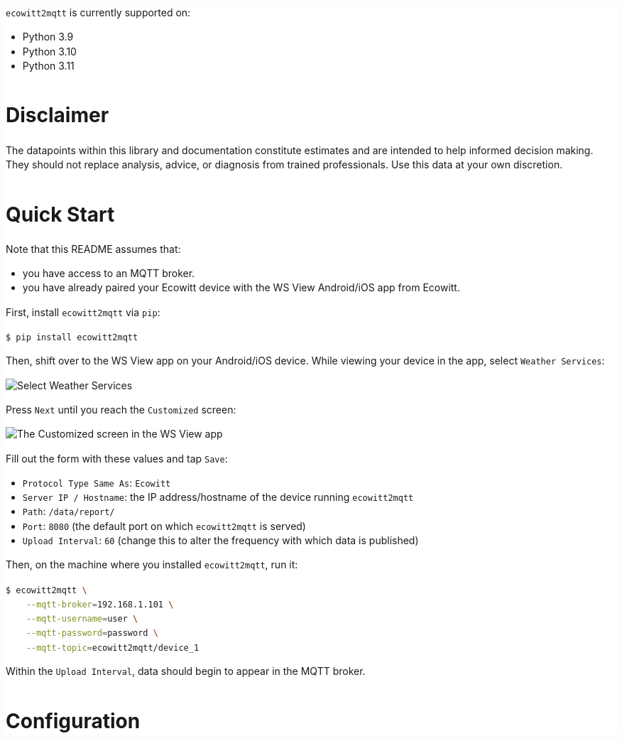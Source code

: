 `ecowitt2mqtt` is currently supported on:

* Python 3.9
* Python 3.10
* Python 3.11

# Disclaimer

The datapoints within this library and documentation constitute estimates and are
intended to help informed decision making. They should not replace analysis, advice, or
diagnosis from trained professionals. Use this data at your own discretion.

# Quick Start

Note that this README assumes that:

* you have access to an MQTT broker.
* you have already paired your Ecowitt device with the WS View Android/iOS app from
  Ecowitt.

First, install `ecowitt2mqtt` via `pip`:

```bash
$ pip install ecowitt2mqtt
```

Then, shift over to the WS View app on your Android/iOS device. While viewing your
device in the app, select `Weather Services`:

![Select Weather Services](https://raw.githubusercontent.com/bachya/ecowitt2mqtt/dev/assets/1-weather-services.jpeg?raw=true)

Press `Next` until you reach the `Customized` screen:

![The Customized screen in the WS View app](https://raw.githubusercontent.com/bachya/ecowitt2mqtt/dev/assets/2-customized.jpeg?raw=true)

Fill out the form with these values and tap `Save`:

* `Protocol Type Same As`: `Ecowitt`
* `Server IP / Hostname`: the IP address/hostname of the device running `ecowitt2mqtt`
* `Path`: `/data/report/`
* `Port`: `8080` (the default port on which `ecowitt2mqtt` is served)
* `Upload Interval`: `60` (change this to alter the frequency with which data is published)

Then, on the machine where you installed `ecowitt2mqtt`, run it:

```bash
$ ecowitt2mqtt \
    --mqtt-broker=192.168.1.101 \
    --mqtt-username=user \
    --mqtt-password=password \
    --mqtt-topic=ecowitt2mqtt/device_1
```

Within the `Upload Interval`, data should begin to appear in the MQTT broker.

# Configuration
